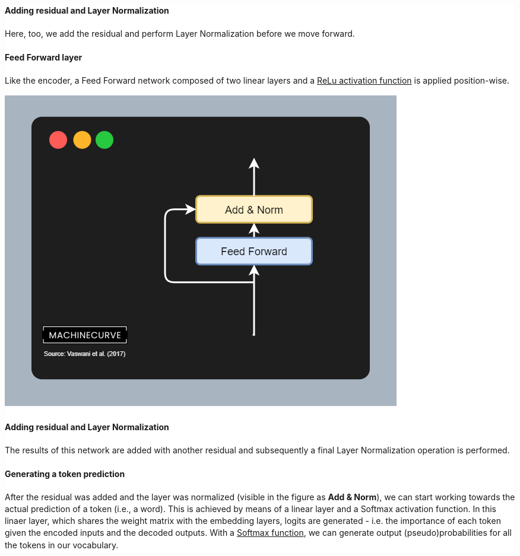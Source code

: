 
#### Adding residual and Layer Normalization

Here, too, we add the residual and perform Layer Normalization before we move forward.

#### Feed Forward layer

Like the encoder, a Feed Forward network composed of two linear layers and a [ReLu activation function](https://github.com/mobiletest2016/machine-learning-articles/blob/master/articles/relu-sigmoid-and-tanh-todays-most-used-activation-functions.md) is applied position-wise.

![](images/Diagram-14-1.png)

#### Adding residual and Layer Normalization

The results of this network are added with another residual and subsequently a final Layer Normalization operation is performed.

#### Generating a token prediction

After the residual was added and the layer was normalized (visible in the figure as **Add & Norm**), we can start working towards the actual prediction of a token (i.e., a word). This is achieved by means of a linear layer and a Softmax activation function. In this linaer layer, which shares the weight matrix with the embedding layers, logits are generated - i.e. the importance of each token given the encoded inputs and the decoded outputs. With a [Softmax function](https://github.com/mobiletest2016/machine-learning-articles/blob/master/articles/how-does-the-softmax-activation-function-work.md), we can generate output (pseudo)probabilities for all the tokens in our vocabulary.
